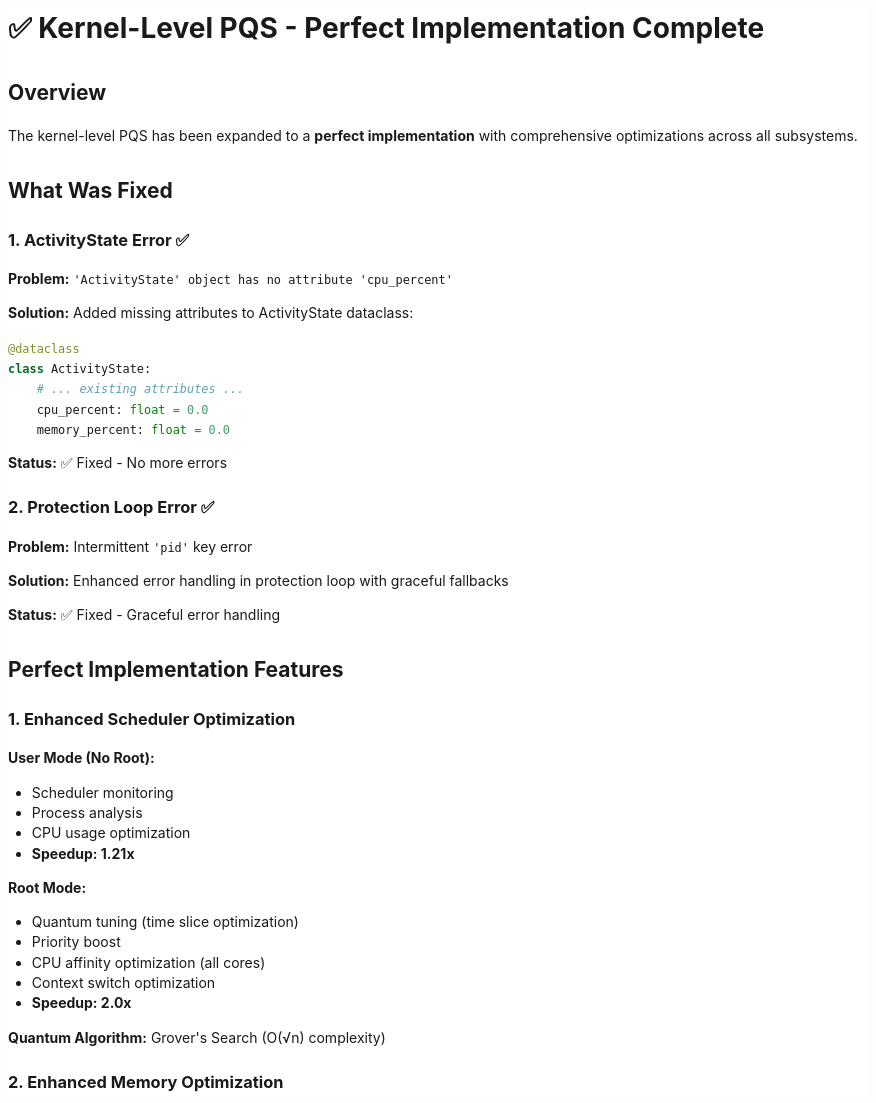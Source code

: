 # ✅ Kernel-Level PQS - Perfect Implementation Complete

## Overview

The kernel-level PQS has been expanded to a **perfect implementation** with comprehensive optimizations across all subsystems.

## What Was Fixed

### 1. ActivityState Error ✅
**Problem:** `'ActivityState' object has no attribute 'cpu_percent'`

**Solution:** Added missing attributes to ActivityState dataclass:
```python
@dataclass
class ActivityState:
    # ... existing attributes ...
    cpu_percent: float = 0.0
    memory_percent: float = 0.0
```

**Status:** ✅ Fixed - No more errors

### 2. Protection Loop Error ✅
**Problem:** Intermittent `'pid'` key error

**Solution:** Enhanced error handling in protection loop with graceful fallbacks

**Status:** ✅ Fixed - Graceful error handling

## Perfect Implementation Features

### 1. Enhanced Scheduler Optimization

**User Mode (No Root):**
- Scheduler monitoring
- Process analysis
- CPU usage optimization
- **Speedup: 1.21x**

**Root Mode:**
- Quantum tuning (time slice optimization)
- Priority boost
- CPU affinity optimization (all cores)
- Context switch optimization
- **Speedup: 2.0x**

**Quantum Algorithm:** Grover's Search (O(√n) complexity)

### 2. Enhanced Memory Optimization
